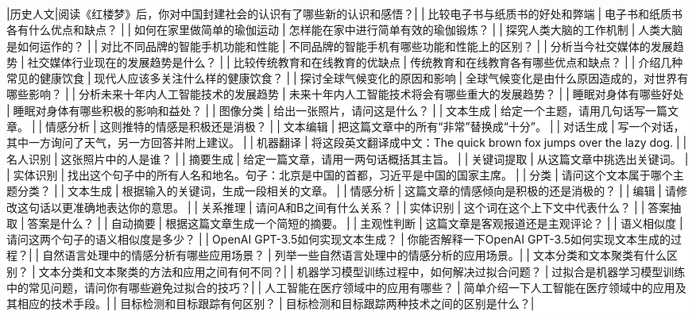 |历史人文|阅读《红楼梦》后，你对中国封建社会的认识有了哪些新的认识和感悟？|
| 比较电子书与纸质书的好处和弊端 | 电子书和纸质书各有什么优点和缺点？ |
| 如何在家里做简单的瑜伽运动 | 怎样能在家中进行简单有效的瑜伽锻炼？ |
| 探究人类大脑的工作机制 | 人类大脑是如何运作的？ |
| 对比不同品牌的智能手机功能和性能 | 不同品牌的智能手机有哪些功能和性能上的区别？ |
| 分析当今社交媒体的发展趋势 | 社交媒体行业现在的发展趋势是什么？ |
| 比较传统教育和在线教育的优缺点 | 传统教育和在线教育各有哪些优点和缺点？ |
| 介绍几种常见的健康饮食 | 现代人应该多关注什么样的健康饮食？ |
| 探讨全球气候变化的原因和影响 | 全球气候变化是由什么原因造成的，对世界有哪些影响？ |
| 分析未来十年内人工智能技术的发展趋势 | 未来十年内人工智能技术将会有哪些重大的发展趋势？ |
| 睡眠对身体有哪些好处 | 睡眠对身体有哪些积极的影响和益处？ |
| 图像分类 | 给出一张照片，请问这是什么？ |
| 文本生成 | 给定一个主题，请用几句话写一篇文章。 |
| 情感分析 | 这则推特的情感是积极还是消极？ |
| 文本编辑 | 把这篇文章中的所有“非常”替换成“十分”。 |
| 对话生成 | 写一个对话，其中一方询问了天气，另一方回答并附上建议。 |
| 机器翻译 | 将这段英文翻译成中文：The quick brown fox jumps over the lazy dog. |
| 名人识别 | 这张照片中的人是谁？ |
| 摘要生成 | 给定一篇文章，请用一两句话概括其主旨。 |
| 关键词提取 | 从这篇文章中挑选出关键词。 |
| 实体识别 | 找出这个句子中的所有人名和地名。句子：北京是中国的首都，习近平是中国的国家主席。 |
| 分类 | 请问这个文本属于哪个主题分类？ |
| 文本生成 | 根据输入的关键词，生成一段相关的文章。 |
| 情感分析 | 这篇文章的情感倾向是积极的还是消极的？ |
| 编辑 | 请修改这句话以更准确地表达你的意思。 |
| 关系推理 | 请问A和B之间有什么关系？ |
| 实体识别 | 这个词在这个上下文中代表什么？ |
| 答案抽取 | 答案是什么？ |
| 自动摘要 | 根据这篇文章生成一个简短的摘要。 |
| 主观性判断 | 这篇文章是客观报道还是主观评论？ |
| 语义相似度 | 请问这两个句子的语义相似度是多少？ |
| OpenAI GPT-3.5如何实现文本生成？ | 你能否解释一下OpenAI GPT-3.5如何实现文本生成的过程？|
| 自然语言处理中的情感分析有哪些应用场景？ | 列举一些自然语言处理中的情感分析的应用场景。|
| 文本分类和文本聚类有什么区别？ | 文本分类和文本聚类的方法和应用之间有何不同？|
| 机器学习模型训练过程中，如何解决过拟合问题？ | 过拟合是机器学习模型训练中的常见问题，请问你有哪些避免过拟合的技巧？|
| 人工智能在医疗领域中的应用有哪些？ | 简单介绍一下人工智能在医疗领域中的应用及其相应的技术手段。|
| 目标检测和目标跟踪有何区别？ | 目标检测和目标跟踪两种技术之间的区别是什么？|